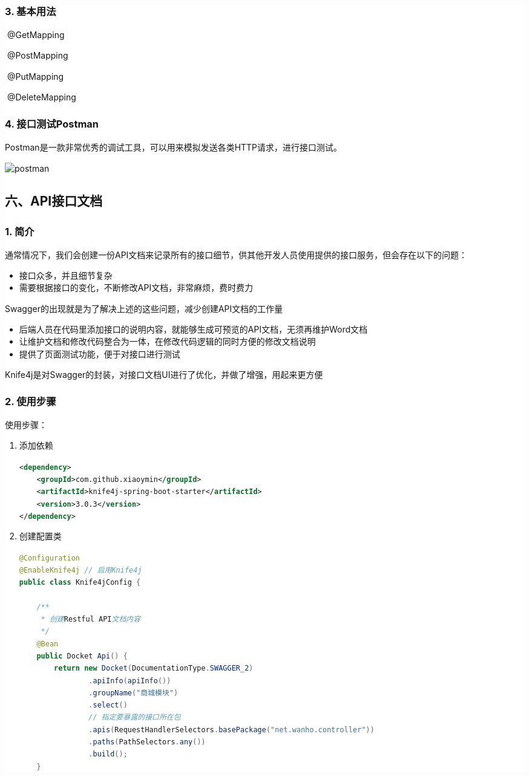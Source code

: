 ### 3. 基本用法

​	@GetMapping

​	@PostMapping

​	@PutMapping

​	@DeleteMapping

### 4. 接口测试Postman

​	Postman是一款非常优秀的调试工具，可以用来模拟发送各类HTTP请求，进行接口测试。

![postman](assets/postman.png)

## 六、API接口文档

### 1. 简介

通常情况下，我们会创建一份API文档来记录所有的接口细节，供其他开发人员使用提供的接口服务，但会存在以下的问题：

- 接口众多，并且细节复杂
- 需要根据接口的变化，不断修改API文档，非常麻烦，费时费力

Swagger的出现就是为了解决上述的这些问题，减少创建API文档的工作量

- 后端人员在代码里添加接口的说明内容，就能够生成可预览的API文档，无须再维护Word文档
- 让维护文档和修改代码整合为一体，在修改代码逻辑的同时方便的修改文档说明
- 提供了页面测试功能，便于对接口进行测试

Knife4j是对Swagger的封装，对接口文档UI进行了优化，并做了增强，用起来更方便

### 2. 使用步骤

使用步骤：

1. 添加依赖

    ```xml
    <dependency>
        <groupId>com.github.xiaoymin</groupId>
        <artifactId>knife4j-spring-boot-starter</artifactId>
        <version>3.0.3</version>
    </dependency>
    ```

2. 创建配置类

    ```java
    @Configuration
    @EnableKnife4j // 启用Knife4j
    public class Knife4jConfig {
    
        /**
         * 创建Restful API文档内容
         */
        @Bean
        public Docket Api() {
            return new Docket(DocumentationType.SWAGGER_2)
                    .apiInfo(apiInfo())
                    .groupName("商城模块")
                    .select()
                    // 指定要暴露的接口所在包
                    .apis(RequestHandlerSelectors.basePackage("net.wanho.controller"))
                    .paths(PathSelectors.any())
                    .build();
        }
    